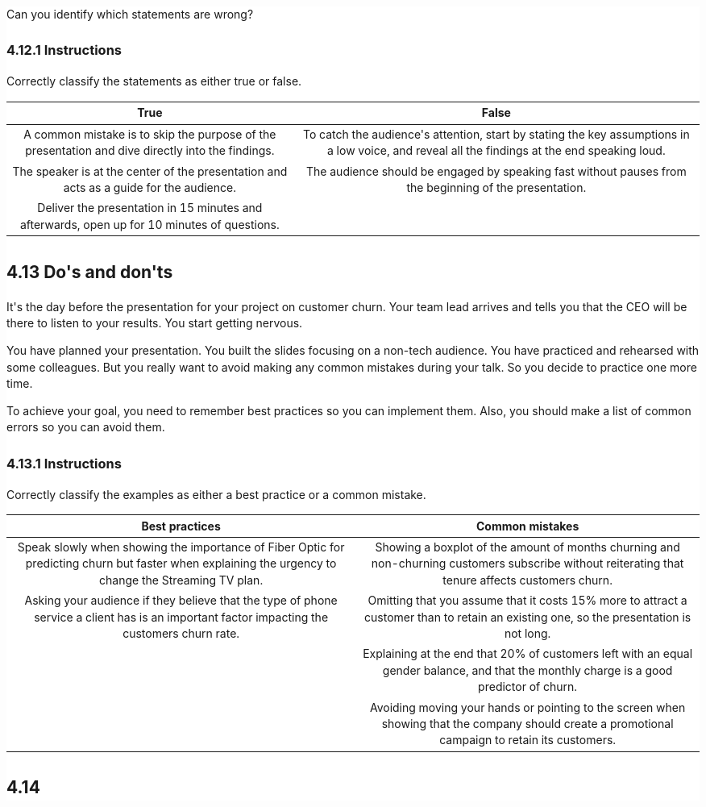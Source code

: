 Can you identify which statements are wrong?

### 4.12.1 Instructions

Correctly classify the statements as either true or false.

| True                                                                                             | False                                                                                                                                         |
|:------------------------------------------------------------------------------------------------:|:---------------------------------------------------------------------------------------------------------------------------------------------:|
| A common mistake is to skip the purpose of the presentation and dive directly into the findings. | To catch the audience's attention, start by stating the key assumptions in a low voice, and reveal all the findings at the end speaking loud. |
| The speaker is at the center of the presentation and acts as a guide for the audience.           | The audience should be engaged by speaking fast without pauses from the beginning of the presentation.                                        |
| Deliver the presentation in 15 minutes and afterwards, open up for 10 minutes of questions.      |                                                                                                                                               |

## 4.13 Do's and don'ts

It's the day before the presentation for your project on customer churn. Your team lead arrives and tells you that the CEO will be there to listen to your results. You start getting nervous.

You have planned your presentation. You built the slides focusing on a non-tech audience. You have practiced and rehearsed with some colleagues. But you really want to avoid making any common mistakes during your talk. So you decide to practice one more time.

To achieve your goal, you need to remember best practices so you can implement them. Also, you should make a list of common errors so you can avoid them.

### 4.13.1 Instructions

Correctly classify the examples as either a best practice or a common mistake.

| Best practices                                                                                                                                       | Common mistakes                                                                                                                                  |
|:----------------------------------------------------------------------------------------------------------------------------------------------------:|:------------------------------------------------------------------------------------------------------------------------------------------------:|
| Speak slowly when showing the importance of Fiber Optic for predicting churn but faster when explaining the urgency to change the Streaming TV plan. | Showing a boxplot of the amount of months churning and non-churning customers subscribe without reiterating that tenure affects customers churn. |
| Asking your audience if they believe that the type of phone service a client has is an important factor impacting the customers churn rate.          | Omitting that you assume that it costs 15% more to attract a customer than to retain an existing one, so the presentation is not long.           |
|                                                                                                                                                      | Explaining at the end that 20% of customers left with an equal gender balance, and that the monthly charge is a good predictor of churn.         |
|                                                                                                                                                      | Avoiding moving your hands or pointing to the screen when showing that the company should create a promotional campaign to retain its customers. |

## 4.14
